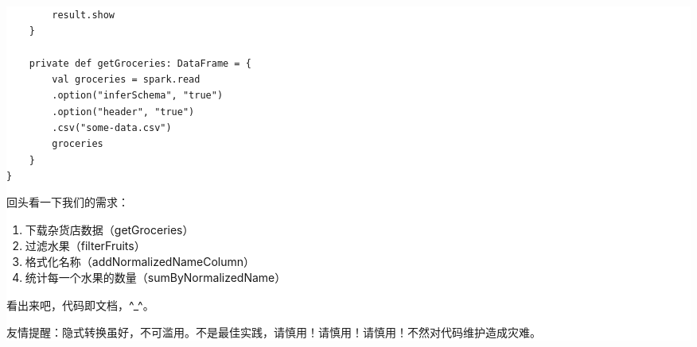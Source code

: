             result.show
        }

        private def getGroceries: DataFrame = {
            val groceries = spark.read
            .option("inferSchema", "true")
            .option("header", "true")
            .csv("some-data.csv")
            groceries
        }
    }

回头看一下我们的需求：

1. 下载杂货店数据（getGroceries）
1. 过滤水果（filterFruits）
1. 格式化名称（addNormalizedNameColumn）
1. 统计每一个水果的数量（sumByNormalizedName）

看出来吧，代码即文档，^_^。

友情提醒：隐式转换虽好，不可滥用。不是最佳实践，请慎用！请慎用！请慎用！不然对代码维护造成灾难。
